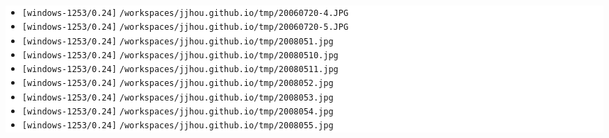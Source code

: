 - `[windows-1253/0.24]` `/workspaces/jjhou.github.io/tmp/20060720-4.JPG`
- `[windows-1253/0.24]` `/workspaces/jjhou.github.io/tmp/20060720-5.JPG`
- `[windows-1253/0.24]` `/workspaces/jjhou.github.io/tmp/2008051.jpg`
- `[windows-1253/0.24]` `/workspaces/jjhou.github.io/tmp/20080510.jpg`
- `[windows-1253/0.24]` `/workspaces/jjhou.github.io/tmp/20080511.jpg`
- `[windows-1253/0.24]` `/workspaces/jjhou.github.io/tmp/2008052.jpg`
- `[windows-1253/0.24]` `/workspaces/jjhou.github.io/tmp/2008053.jpg`
- `[windows-1253/0.24]` `/workspaces/jjhou.github.io/tmp/2008054.jpg`
- `[windows-1253/0.24]` `/workspaces/jjhou.github.io/tmp/2008055.jpg`
